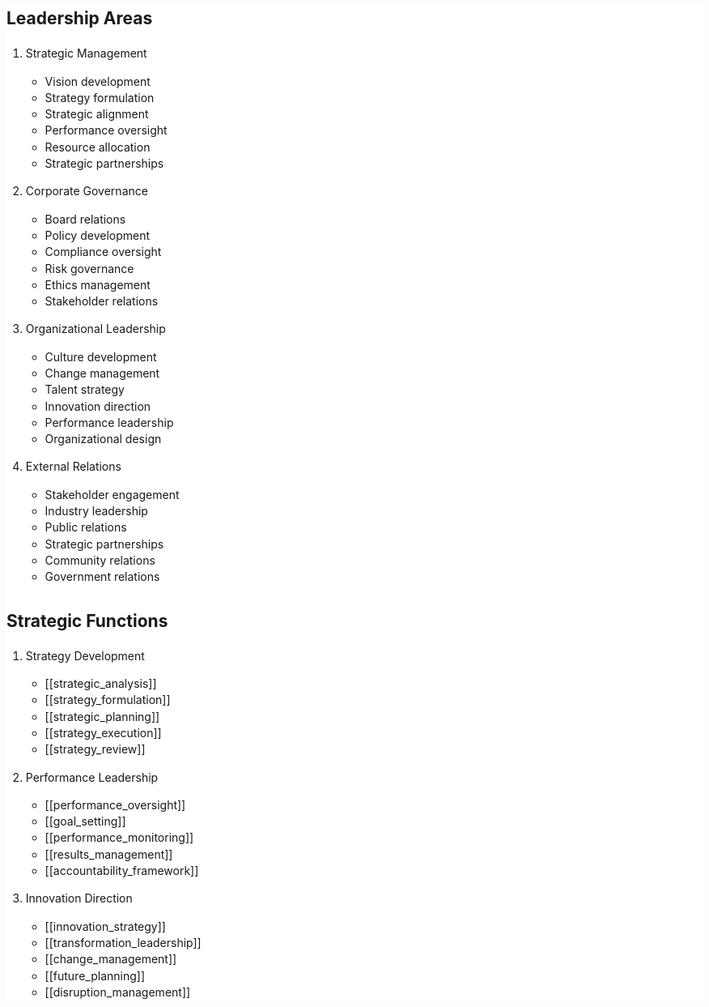 ## Leadership Areas
1. Strategic Management
   - Vision development
   - Strategy formulation
   - Strategic alignment
   - Performance oversight
   - Resource allocation
   - Strategic partnerships

2. Corporate Governance
   - Board relations
   - Policy development
   - Compliance oversight
   - Risk governance
   - Ethics management
   - Stakeholder relations

3. Organizational Leadership
   - Culture development
   - Change management
   - Talent strategy
   - Innovation direction
   - Performance leadership
   - Organizational design

4. External Relations
   - Stakeholder engagement
   - Industry leadership
   - Public relations
   - Strategic partnerships
   - Community relations
   - Government relations

## Strategic Functions
1. Strategy Development
   - [[strategic_analysis]]
   - [[strategy_formulation]]
   - [[strategic_planning]]
   - [[strategy_execution]]
   - [[strategy_review]]

2. Performance Leadership
   - [[performance_oversight]]
   - [[goal_setting]]
   - [[performance_monitoring]]
   - [[results_management]]
   - [[accountability_framework]]

3. Innovation Direction
   - [[innovation_strategy]]
   - [[transformation_leadership]]
   - [[change_management]]
   - [[future_planning]]
   - [[disruption_management]]
